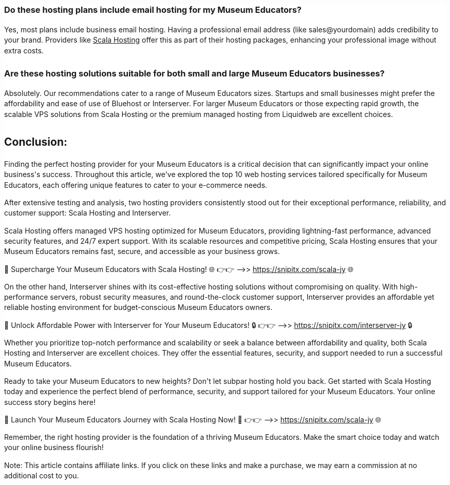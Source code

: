### Do these hosting plans include email hosting for my Museum Educators? 
Yes, most plans include business email hosting. Having a professional email address (like sales@yourdomain) adds credibility to your brand. Providers like [Scala Hosting](https://snipitx.com/scala-jy) offer this as part of their hosting packages, enhancing your professional image without extra costs.

### Are these hosting solutions suitable for both small and large Museum Educators businesses? 
Absolutely. Our recommendations cater to a range of Museum Educators sizes. Startups and small businesses might prefer the affordability and ease of use of Bluehost or Interserver. For larger Museum Educators or those expecting rapid growth, the scalable VPS solutions from Scala Hosting or the premium managed hosting from Liquidweb are excellent choices.

## Conclusion:

Finding the perfect hosting provider for your Museum Educators is a critical decision that can significantly impact your online business's success. Throughout this article, we've explored the top 10 web hosting services tailored specifically for Museum Educators, each offering unique features to cater to your e-commerce needs.

After extensive testing and analysis, two hosting providers consistently stood out for their exceptional performance, reliability, and customer support: Scala Hosting and Interserver.

Scala Hosting offers managed VPS hosting optimized for Museum Educators, providing lightning-fast performance, advanced security features, and 24/7 expert support. With its scalable resources and competitive pricing, Scala Hosting ensures that your Museum Educators remains fast, secure, and accessible as your business grows.

🚀 Supercharge Your Museum Educators with Scala Hosting! 🌐
👉👉 -->> https://snipitx.com/scala-jy 🌐

On the other hand, Interserver shines with its cost-effective hosting solutions without compromising on quality. With high-performance servers, robust security measures, and round-the-clock customer support, Interserver provides an affordable yet reliable hosting environment for budget-conscious Museum Educators owners.

💸 Unlock Affordable Power with Interserver for Your Museum Educators! 🔒
👉👉 -->> https://snipitx.com/interserver-jy 🔒

Whether you prioritize top-notch performance and scalability or seek a balance between affordability and quality, both Scala Hosting and Interserver are excellent choices. They offer the essential features, security, and support needed to run a successful Museum Educators.

Ready to take your Museum Educators to new heights? Don't let subpar hosting hold you back. Get started with Scala Hosting today and experience the perfect blend of performance, security, and support tailored for your Museum Educators. Your online success story begins here!

🚀 Launch Your Museum Educators Journey with Scala Hosting Now! 🌟
👉👉 -->> https://snipitx.com/scala-jy 🌐

Remember, the right hosting provider is the foundation of a thriving Museum Educators. Make the smart choice today and watch your online business flourish!

Note: This article contains affiliate links. If you click on these links and make a purchase, we may earn a commission at no additional cost to you.